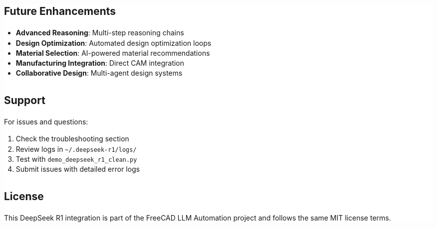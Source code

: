 ## Future Enhancements

- **Advanced Reasoning**: Multi-step reasoning chains
- **Design Optimization**: Automated design optimization loops
- **Material Selection**: AI-powered material recommendations
- **Manufacturing Integration**: Direct CAM integration
- **Collaborative Design**: Multi-agent design systems

## Support

For issues and questions:

1. Check the troubleshooting section
2. Review logs in `~/.deepseek-r1/logs/`
3. Test with `demo_deepseek_r1_clean.py`
4. Submit issues with detailed error logs

## License

This DeepSeek R1 integration is part of the FreeCAD LLM Automation project and follows the same MIT license terms.
